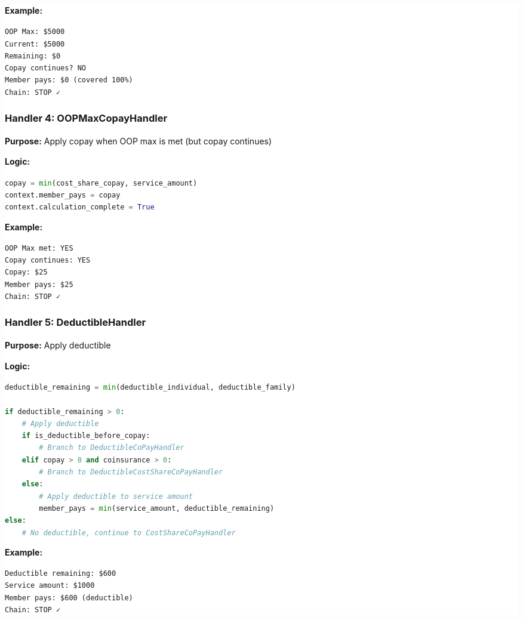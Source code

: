 **Example:**
```
OOP Max: $5000
Current: $5000
Remaining: $0
Copay continues? NO
Member pays: $0 (covered 100%)
Chain: STOP ✓
```

### Handler 4: OOPMaxCopayHandler

**Purpose:** Apply copay when OOP max is met (but copay continues)

**Logic:**
```python
copay = min(cost_share_copay, service_amount)
context.member_pays = copay
context.calculation_complete = True
```

**Example:**
```
OOP Max met: YES
Copay continues: YES
Copay: $25
Member pays: $25
Chain: STOP ✓
```

### Handler 5: DeductibleHandler

**Purpose:** Apply deductible

**Logic:**
```python
deductible_remaining = min(deductible_individual, deductible_family)

if deductible_remaining > 0:
    # Apply deductible
    if is_deductible_before_copay:
        # Branch to DeductibleCoPayHandler
    elif copay > 0 and coinsurance > 0:
        # Branch to DeductibleCostShareCoPayHandler
    else:
        # Apply deductible to service amount
        member_pays = min(service_amount, deductible_remaining)
else:
    # No deductible, continue to CostShareCoPayHandler
```

**Example:**
```
Deductible remaining: $600
Service amount: $1000
Member pays: $600 (deductible)
Chain: STOP ✓
```
